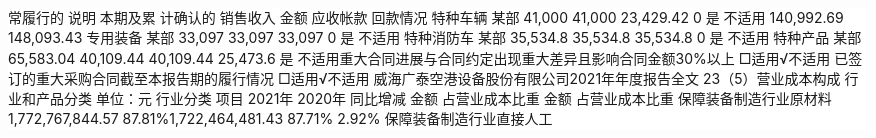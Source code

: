 常履行的
说明
本期及累
计确认的
销售收入
金额
应收帐款
回款情况
特种车辆
某部
41,000
41,000
23,429.42
0
是
不适用
140,992.69
148,093.43
专用装备
某部
33,097
33,097
33,097
0
是
不适用
特种消防车
某部
35,534.8
35,534.8
35,534.8
0
是
不适用
特种产品
某部
65,583.04
40,109.44
40,109.44
25,473.6
是
不适用重大合同进展与合同约定出现重大差异且影响合同金额30%以上
□适用√不适用
已签订的重大采购合同截至本报告期的履行情况
□适用√不适用
威海广泰空港设备股份有限公司2021年年度报告全文
23（5）营业成本构成
行业和产品分类
单位：元
行业分类
项目
2021年
2020年
同比增减
金额
占营业成本比重
金额
占营业成本比重
保障装备制造行业原材料
1,772,767,844.57
87.81%1,722,464,481.43
87.71%
2.92%
保障装备制造行业直接人工